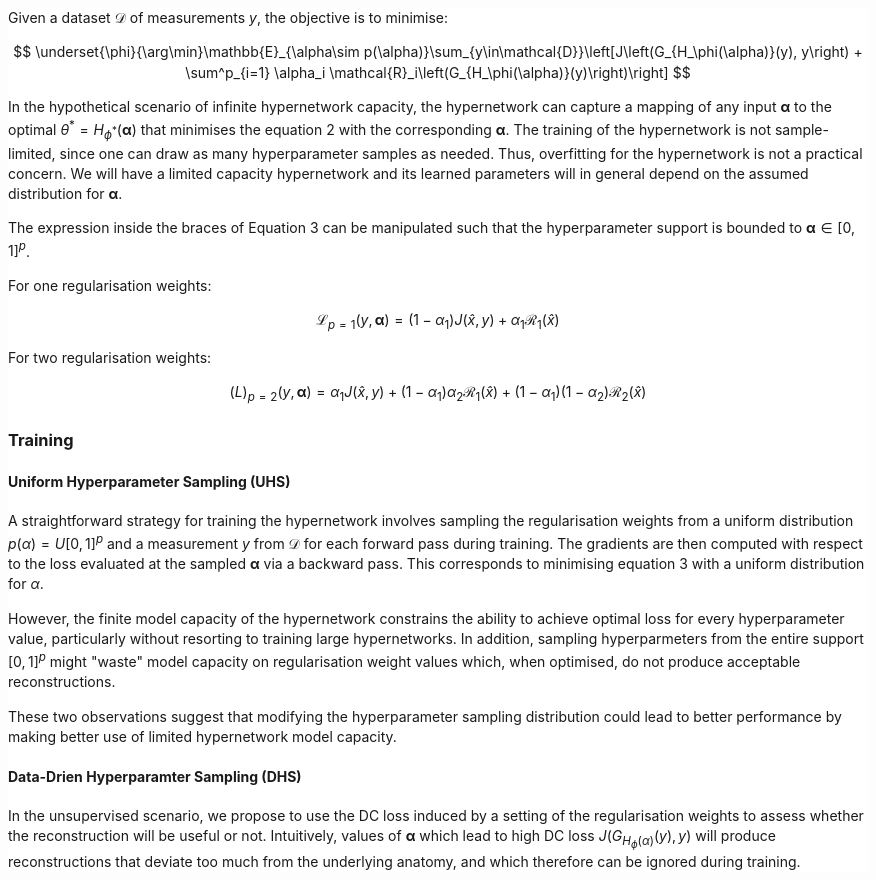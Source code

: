 Given a dataset $\mathcal{D}$ of measurements $y$, the objective is to minimise:

$$
\underset{\phi}{\arg\min}\mathbb{E}_{\alpha\sim p(\alpha)}\sum_{y\in\mathcal{D}}\left[J\left(G_{H_\phi(\alpha)}(y), y\right) + \sum^p_{i=1} \alpha_i \mathcal{R}_i\left(G_{H_\phi(\alpha)}(y)\right)\right]
$$

In the hypothetical scenario of infinite hypernetwork capacity, the hypernetwork can capture a mapping of any input $\mathbf{\alpha}$ to the optimal $\theta^*=H_{\phi^*}(\mathbf{\alpha})$ that minimises the equation 2 with the corresponding $\mathbf{\alpha}$. The training of the hypernetwork is not sample-limited, since one can draw as many hyperparameter samples as needed. Thus, overfitting for the hypernetwork is not a practical concern. We will have a limited capacity hypernetwork and its learned parameters will in general depend on the assumed distribution for $\mathbf{\alpha}$.

The expression inside the braces of Equation 3 can be manipulated such that the hyperparameter support is bounded to $\mathbf{\alpha}\in [0,1]^p$.

For one regularisation weights:

$$
\mathcal{L}_{p=1}(y,\mathbf{\alpha})=(1-\alpha_1)J(\hat{x},y) + \alpha_1\mathcal{R}_1(\hat{x})
$$

For two regularisation weights:

$$
\mathcal(L)_{p=2}(y,\mathbf{\alpha})=\alpha_1J(\hat{x},y)+(1-\alpha_1)\alpha_2\mathcal{R}_1(\hat{x})+(1-\alpha_1)(1-\alpha_2)\mathcal{R}_2(\hat x)
$$

### Training

#### Uniform Hyperparameter Sampling (UHS)

A straightforward strategy for training the hypernetwork involves sampling the regularisation weights from a uniform distribution $p(\alpha) = U[0,1]^p$ and a measurement $y$ from $\mathcal{D}$ for each forward pass during training. The gradients are then computed with respect to the loss evaluated at the sampled $\mathbf{\alpha}$ via a backward pass. This corresponds to minimising equation 3 with a uniform distribution for $\alpha$.

However, the finite model capacity of the hypernetwork constrains the ability to achieve optimal loss for every hyperparameter value, particularly without resorting to training large hypernetworks. In addition, sampling hyperparmeters from the entire support $[0,1]^p$ might "waste" model capacity on regularisation weight values which, when optimised, do not produce acceptable reconstructions.

These two observations suggest that modifying the hyperparameter sampling distribution could lead to better performance by making better use of limited hypernetwork model capacity.

#### Data-Drien Hyperparamter Sampling (DHS)

In the unsupervised scenario, we propose to use the DC loss induced by a setting of the regularisation weights to assess whether the reconstruction will be useful or not. Intuitively, values of $\mathbf{\alpha}$ which lead to high DC loss $J(G_{H_\phi(\alpha)}(y), y)$ will produce reconstructions that deviate too much from the underlying anatomy, and which therefore can be ignored during training.
